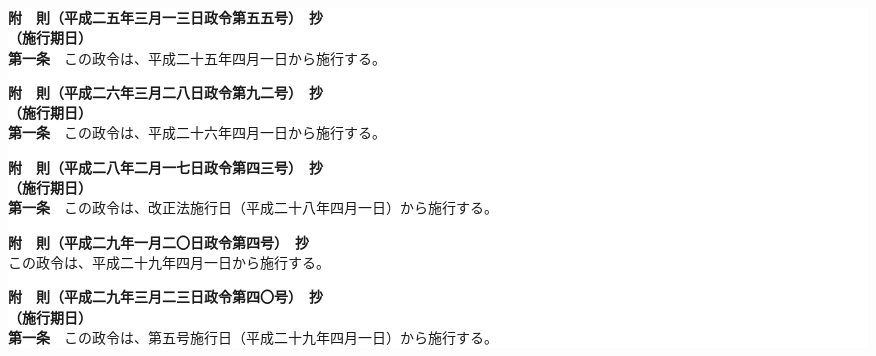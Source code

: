 **附　則（平成二五年三月一三日政令第五五号）　抄**  
**（施行期日）**  
**第一条**　この政令は、平成二十五年四月一日から施行する。  
  
**附　則（平成二六年三月二八日政令第九二号）　抄**  
**（施行期日）**  
**第一条**　この政令は、平成二十六年四月一日から施行する。  
  
**附　則（平成二八年二月一七日政令第四三号）　抄**  
**（施行期日）**  
**第一条**　この政令は、改正法施行日（平成二十八年四月一日）から施行する。  
  
**附　則（平成二九年一月二〇日政令第四号）　抄**  
この政令は、平成二十九年四月一日から施行する。  
  
**附　則（平成二九年三月二三日政令第四〇号）　抄**  
**（施行期日）**  
**第一条**　この政令は、第五号施行日（平成二十九年四月一日）から施行する。  
  
